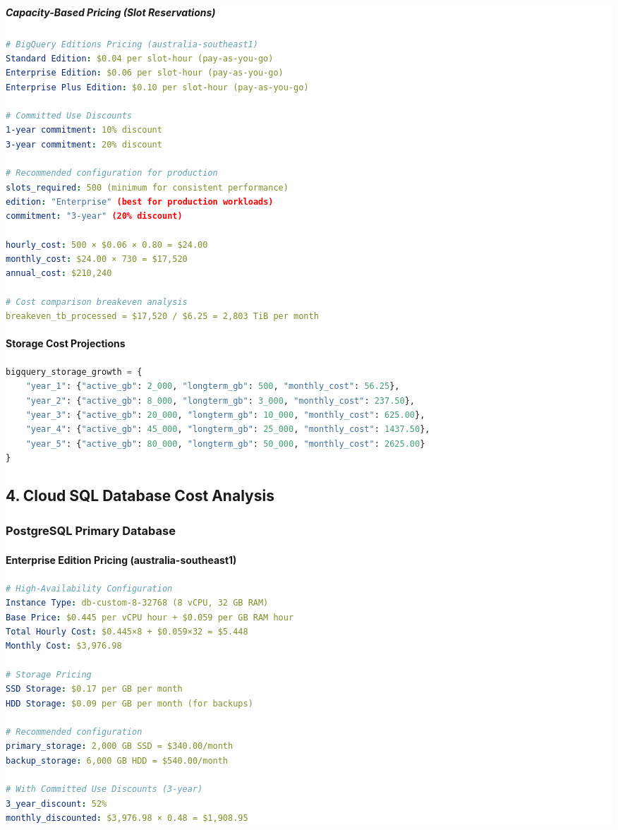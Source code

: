 ##### Capacity-Based Pricing (Slot Reservations)
```yaml
# BigQuery Editions Pricing (australia-southeast1)
Standard Edition: $0.04 per slot-hour (pay-as-you-go)
Enterprise Edition: $0.06 per slot-hour (pay-as-you-go)
Enterprise Plus Edition: $0.10 per slot-hour (pay-as-you-go)

# Committed Use Discounts
1-year commitment: 10% discount
3-year commitment: 20% discount

# Recommended configuration for production
slots_required: 500 (minimum for consistent performance)
edition: "Enterprise" (best for production workloads)
commitment: "3-year" (20% discount)

hourly_cost: 500 × $0.06 × 0.80 = $24.00
monthly_cost: $24.00 × 730 = $17,520
annual_cost: $210,240

# Cost comparison breakeven analysis
breakeven_tb_processed = $17,520 / $6.25 = 2,803 TiB per month
```

#### Storage Cost Projections
```python
bigquery_storage_growth = {
    "year_1": {"active_gb": 2_000, "longterm_gb": 500, "monthly_cost": 56.25},
    "year_2": {"active_gb": 8_000, "longterm_gb": 3_000, "monthly_cost": 237.50},
    "year_3": {"active_gb": 20_000, "longterm_gb": 10_000, "monthly_cost": 625.00},
    "year_4": {"active_gb": 45_000, "longterm_gb": 25_000, "monthly_cost": 1437.50},
    "year_5": {"active_gb": 80_000, "longterm_gb": 50_000, "monthly_cost": 2625.00}
}
```

## 4. Cloud SQL Database Cost Analysis

### PostgreSQL Primary Database

#### Enterprise Edition Pricing (australia-southeast1)
```yaml
# High-Availability Configuration
Instance Type: db-custom-8-32768 (8 vCPU, 32 GB RAM)
Base Price: $0.445 per vCPU hour + $0.059 per GB RAM hour
Total Hourly Cost: $0.445×8 + $0.059×32 = $5.448
Monthly Cost: $3,976.98

# Storage Pricing
SSD Storage: $0.17 per GB per month
HDD Storage: $0.09 per GB per month (for backups)

# Recommended configuration
primary_storage: 2,000 GB SSD = $340.00/month
backup_storage: 6,000 GB HDD = $540.00/month

# With Committed Use Discounts (3-year)
3_year_discount: 52%
monthly_discounted: $3,976.98 × 0.48 = $1,908.95
```
